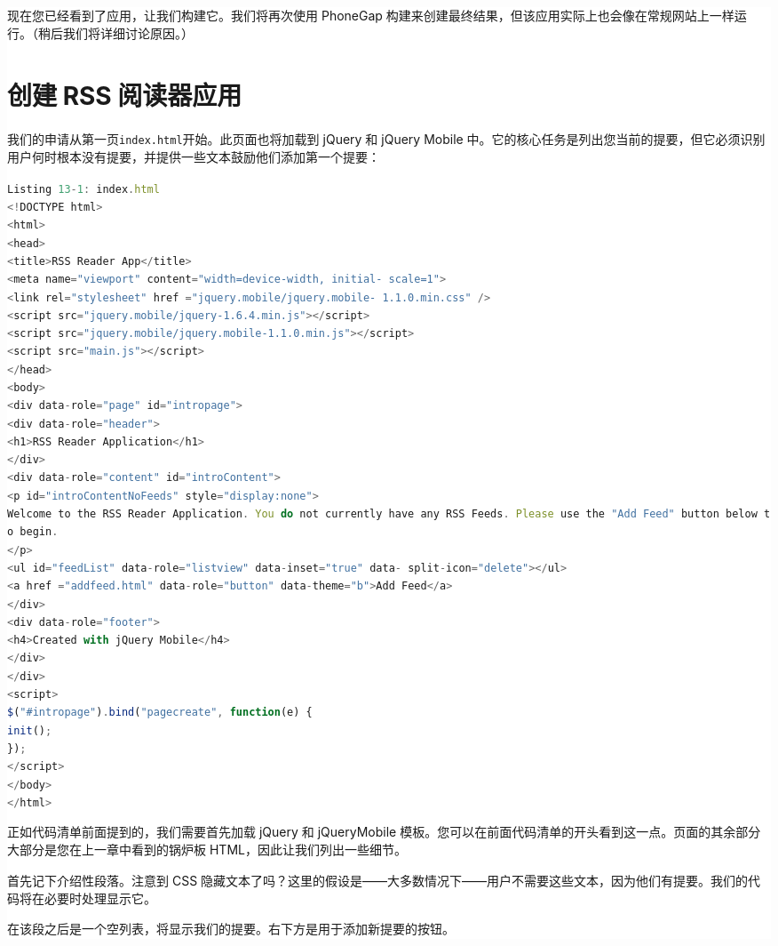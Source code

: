 现在您已经看到了应用，让我们构建它。我们将再次使用 PhoneGap 构建来创建最终结果，但该应用实际上也会像在常规网站上一样运行。（稍后我们将详细讨论原因。）

# 创建 RSS 阅读器应用

我们的申请从第一页`index.html`开始。此页面也将加载到 jQuery 和 jQuery Mobile 中。它的核心任务是列出您当前的提要，但它必须识别用户何时根本没有提要，并提供一些文本鼓励他们添加第一个提要：

```js
Listing 13-1: index.html
<!DOCTYPE html>
<html>
<head>
<title>RSS Reader App</title>
<meta name="viewport" content="width=device-width, initial- scale=1">
<link rel="stylesheet" href ="jquery.mobile/jquery.mobile- 1.1.0.min.css" />
<script src="jquery.mobile/jquery-1.6.4.min.js"></script>
<script src="jquery.mobile/jquery.mobile-1.1.0.min.js"></script>
<script src="main.js"></script>
</head>
<body>
<div data-role="page" id="intropage">
<div data-role="header">
<h1>RSS Reader Application</h1>
</div>
<div data-role="content" id="introContent">
<p id="introContentNoFeeds" style="display:none">
Welcome to the RSS Reader Application. You do not currently have any RSS Feeds. Please use the "Add Feed" button below to begin.
</p>
<ul id="feedList" data-role="listview" data-inset="true" data- split-icon="delete"></ul>
<a href ="addfeed.html" data-role="button" data-theme="b">Add Feed</a>
</div>
<div data-role="footer">
<h4>Created with jQuery Mobile</h4>
</div>
</div>
<script>
$("#intropage").bind("pagecreate", function(e) {
init();
});
</script>
</body>
</html>

```

正如代码清单前面提到的，我们需要首先加载 jQuery 和 jQueryMobile 模板。您可以在前面代码清单的开头看到这一点。页面的其余部分大部分是您在上一章中看到的锅炉板 HTML，因此让我们列出一些细节。

首先记下介绍性段落。注意到 CSS 隐藏文本了吗？这里的假设是——大多数情况下——用户不需要这些文本，因为他们有提要。我们的代码将在必要时处理显示它。

在该段之后是一个空列表，将显示我们的提要。右下方是用于添加新提要的按钮。
